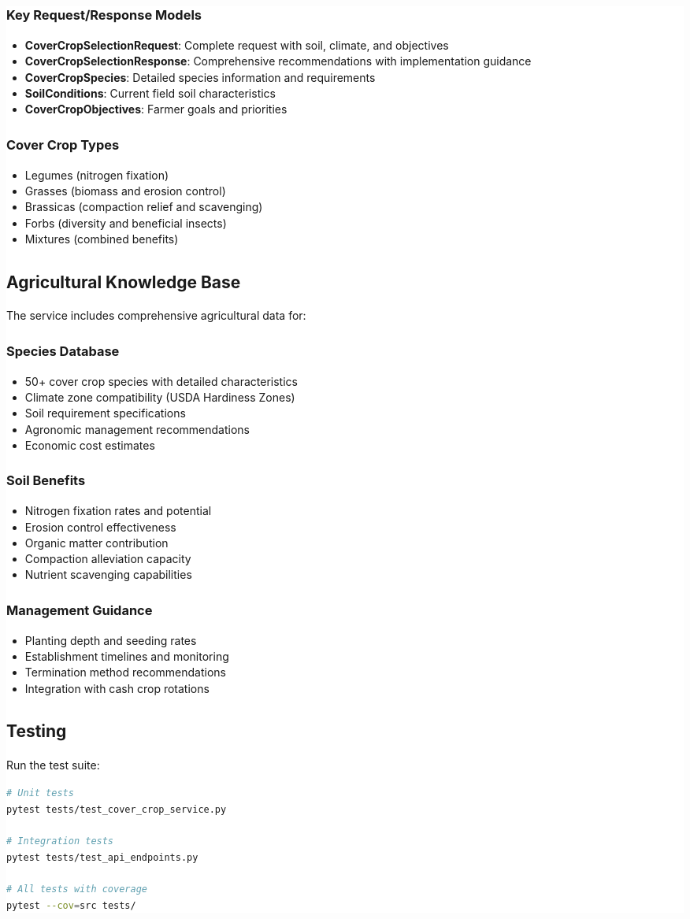 ### Key Request/Response Models

- **CoverCropSelectionRequest**: Complete request with soil, climate, and objectives
- **CoverCropSelectionResponse**: Comprehensive recommendations with implementation guidance
- **CoverCropSpecies**: Detailed species information and requirements
- **SoilConditions**: Current field soil characteristics
- **CoverCropObjectives**: Farmer goals and priorities

### Cover Crop Types
- Legumes (nitrogen fixation)
- Grasses (biomass and erosion control)
- Brassicas (compaction relief and scavenging)
- Forbs (diversity and beneficial insects)
- Mixtures (combined benefits)

## Agricultural Knowledge Base

The service includes comprehensive agricultural data for:

### Species Database
- 50+ cover crop species with detailed characteristics
- Climate zone compatibility (USDA Hardiness Zones)
- Soil requirement specifications
- Agronomic management recommendations
- Economic cost estimates

### Soil Benefits
- Nitrogen fixation rates and potential
- Erosion control effectiveness
- Organic matter contribution
- Compaction alleviation capacity
- Nutrient scavenging capabilities

### Management Guidance
- Planting depth and seeding rates
- Establishment timelines and monitoring
- Termination method recommendations
- Integration with cash crop rotations

## Testing

Run the test suite:

```bash
# Unit tests
pytest tests/test_cover_crop_service.py

# Integration tests
pytest tests/test_api_endpoints.py

# All tests with coverage
pytest --cov=src tests/
```
